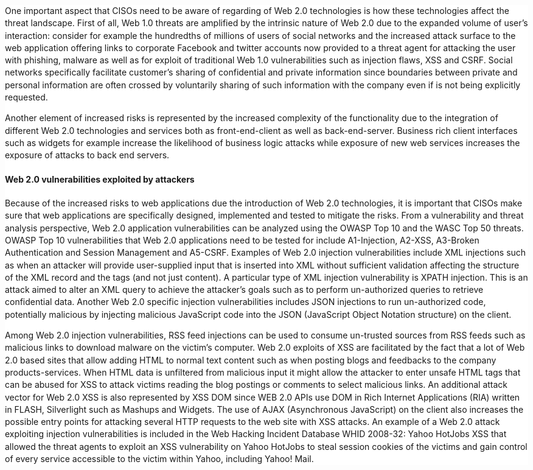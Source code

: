 One important aspect that CISOs need to be aware of regarding of Web 2.0
technologies is how these technologies affect the threat landscape.
First of all, Web 1.0 threats are amplified by the intrinsic nature of
Web 2.0 due to the expanded volume of user’s interaction: consider for
example the hundredths of millions of users of social networks and the
increased attack surface to the web application offering links to
corporate Facebook and twitter accounts now provided to a threat agent
for attacking the user with phishing, malware as well as for exploit of
traditional Web 1.0 vulnerabilities such as injection flaws, XSS and
CSRF. Social networks specifically facilitate customer’s sharing of
confidential and private information since boundaries between private
and personal information are often crossed by voluntarily sharing of
such information with the company even if is not being explicitly
requested.

Another element of increased risks is represented by the increased
complexity of the functionality due to the integration of different Web
2.0 technologies and services both as front-end-client as well as
back-end-server. Business rich client interfaces such as widgets for
example increase the likelihood of business logic attacks while exposure
of new web services increases the exposure of attacks to back end
servers.

#### Web 2.0 vulnerabilities exploited by attackers

Because of the increased risks to web applications due the introduction
of Web 2.0 technologies, it is important that CISOs make sure that web
applications are specifically designed, implemented and tested to
mitigate the risks. From a vulnerability and threat analysis
perspective, Web 2.0 application vulnerabilities can be analyzed using
the OWASP Top 10 and the WASC Top 50 threats. OWASP Top 10
vulnerabilities that Web 2.0 applications need to be tested for include
A1-Injection, A2-XSS, A3-Broken Authentication and Session Management
and A5-CSRF. Examples of Web 2.0 injection vulnerabilities include XML
injections such as when an attacker will provide user-supplied input
that is inserted into XML without sufficient validation affecting the
structure of the XML record and the tags (and not just content). A
particular type of XML injection vulnerability is XPATH injection. This
is an attack aimed to alter an XML query to achieve the attacker’s goals
such as to perform un-authorized queries to retrieve confidential data.
Another Web 2.0 specific injection vulnerabilities includes JSON
injections to run un-authorized code, potentially malicious by injecting
malicious JavaScript code into the JSON (JavaScript Object Notation
structure) on the client.

Among Web 2.0 injection vulnerabilities, RSS feed injections can be used
to consume un-trusted sources from RSS feeds such as malicious links to
download malware on the victim’s computer. Web 2.0 exploits of XSS are
facilitated by the fact that a lot of Web 2.0 based sites that allow
adding HTML to normal text content such as when posting blogs and
feedbacks to the company products-services. When HTML data is unfiltered
from malicious input it might allow the attacker to enter unsafe HTML
tags that can be abused for XSS to attack victims reading the blog
postings or comments to select malicious links. An additional attack
vector for Web 2.0 XSS is also represented by XSS DOM since WEB 2.0 APIs
use DOM in Rich Internet Applications (RIA) written in FLASH,
Silverlight such as Mashups and Widgets. The use of AJAX (Asynchronous
JavaScript) on the client also increases the possible entry points for
attacking several HTTP requests to the web site with XSS attacks. An
example of a Web 2.0 attack exploiting injection vulnerabilities is
included in the Web Hacking Incident Database WHID 2008-32: Yahoo
HotJobs XSS that allowed the threat agents to exploit an XSS
vulnerability on Yahoo HotJobs to steal session cookies of the victims
and gain control of every service accessible to the victim within Yahoo,
including Yahoo\! Mail.